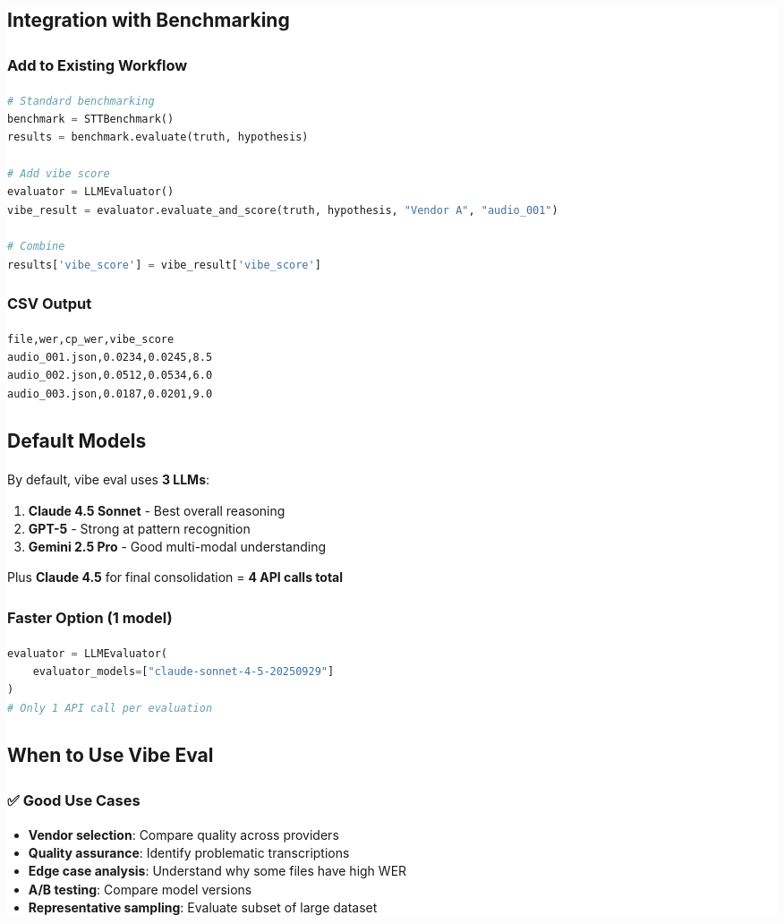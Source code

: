 
## Integration with Benchmarking

### Add to Existing Workflow

```python
# Standard benchmarking
benchmark = STTBenchmark()
results = benchmark.evaluate(truth, hypothesis)

# Add vibe score
evaluator = LLMEvaluator()
vibe_result = evaluator.evaluate_and_score(truth, hypothesis, "Vendor A", "audio_001")

# Combine
results['vibe_score'] = vibe_result['vibe_score']
```

### CSV Output

```csv
file,wer,cp_wer,vibe_score
audio_001.json,0.0234,0.0245,8.5
audio_002.json,0.0512,0.0534,6.0
audio_003.json,0.0187,0.0201,9.0
```

## Default Models

By default, vibe eval uses **3 LLMs**:

1. **Claude 4.5 Sonnet** - Best overall reasoning
2. **GPT-5** - Strong at pattern recognition
3. **Gemini 2.5 Pro** - Good multi-modal understanding

Plus **Claude 4.5** for final consolidation = **4 API calls total**

### Faster Option (1 model)

```python
evaluator = LLMEvaluator(
    evaluator_models=["claude-sonnet-4-5-20250929"]
)
# Only 1 API call per evaluation
```

## When to Use Vibe Eval

### ✅ Good Use Cases

- **Vendor selection**: Compare quality across providers
- **Quality assurance**: Identify problematic transcriptions
- **Edge case analysis**: Understand why some files have high WER
- **A/B testing**: Compare model versions
- **Representative sampling**: Evaluate subset of large dataset
